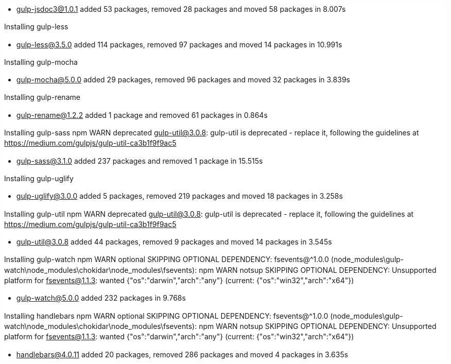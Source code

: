 + gulp-jsdoc3@1.0.1
added 53 packages, removed 28 packages and moved 58 packages in 8.007s

Installing gulp-less
+ gulp-less@3.5.0
added 114 packages, removed 97 packages and moved 14 packages in 10.991s

Installing gulp-mocha
+ gulp-mocha@5.0.0
added 29 packages, removed 96 packages and moved 32 packages in 3.839s

Installing gulp-rename
+ gulp-rename@1.2.2
added 1 package and removed 61 packages in 0.864s

Installing gulp-sass
npm
 WARN deprecated gulp-util@3.0.8: gulp-util is deprecated - replace it, following the guidelines at https://medium.com/gulpjs/gulp-util-ca3b1f9f9ac5

+ gulp-sass@3.1.0
added 237 packages and removed 1 package in 15.515s

Installing gulp-uglify
+ gulp-uglify@3.0.0
added 5 packages, removed 219 packages and moved 18 packages in 3.258s

Installing gulp-util
npm
 WARN deprecated gulp-util@3.0.8: gulp-util is deprecated - replace it, following the guidelines at https://medium.com/gulpjs/gulp-util-ca3b1f9f9ac5

+ gulp-util@3.0.8
added 44 packages, removed 9 packages and moved 14 packages in 3.545s

Installing gulp-watch
npm
 WARN optional SKIPPING OPTIONAL DEPENDENCY: fsevents@^1.0.0 (node_modules\gulp-watch\node_modules\chokidar\node_modules\fsevents):
npm WARN notsup SKIPPING OPTIONAL DEPENDENCY: Unsupported platform for fsevents@1.1.3: wanted {"os":"darwin","arch":"any"} (current: {"os":"win32","arch":"x64"})



+ gulp-watch@5.0.0
added 232 packages in 9.768s

Installing handlebars
npm
 WARN optional SKIPPING OPTIONAL DEPENDENCY: fsevents@^1.0.0 (node_modules\gulp-watch\node_modules\chokidar\node_modules\fsevents):
npm WARN notsup SKIPPING OPTIONAL DEPENDENCY: Unsupported platform for fsevents@1.1.3: wanted {"os":"darwin","arch":"any"} (current: {"os":"win32","arch":"x64"})



+ handlebars@4.0.11
added 20 packages, removed 286 packages and moved 4 packages in 3.635s

